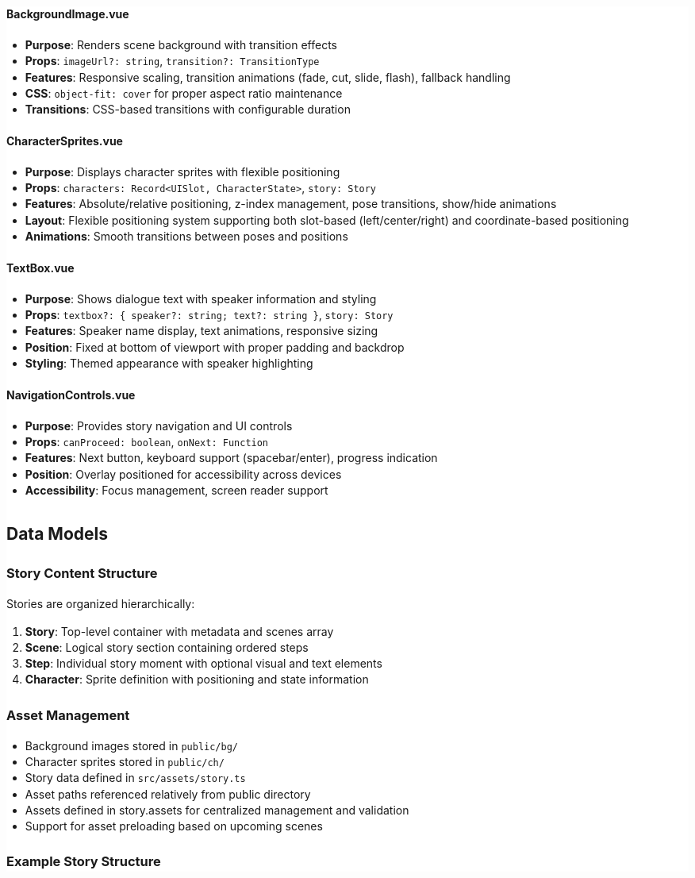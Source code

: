 #### BackgroundImage.vue
- **Purpose**: Renders scene background with transition effects
- **Props**: `imageUrl?: string`, `transition?: TransitionType`
- **Features**: Responsive scaling, transition animations (fade, cut, slide, flash), fallback handling
- **CSS**: `object-fit: cover` for proper aspect ratio maintenance
- **Transitions**: CSS-based transitions with configurable duration

#### CharacterSprites.vue
- **Purpose**: Displays character sprites with flexible positioning
- **Props**: `characters: Record<UISlot, CharacterState>`, `story: Story`
- **Features**: Absolute/relative positioning, z-index management, pose transitions, show/hide animations
- **Layout**: Flexible positioning system supporting both slot-based (left/center/right) and coordinate-based positioning
- **Animations**: Smooth transitions between poses and positions

#### TextBox.vue
- **Purpose**: Shows dialogue text with speaker information and styling
- **Props**: `textbox?: { speaker?: string; text?: string }`, `story: Story`
- **Features**: Speaker name display, text animations, responsive sizing
- **Position**: Fixed at bottom of viewport with proper padding and backdrop
- **Styling**: Themed appearance with speaker highlighting

#### NavigationControls.vue
- **Purpose**: Provides story navigation and UI controls
- **Props**: `canProceed: boolean`, `onNext: Function`
- **Features**: Next button, keyboard support (spacebar/enter), progress indication
- **Position**: Overlay positioned for accessibility across devices
- **Accessibility**: Focus management, screen reader support

## Data Models

### Story Content Structure

Stories are organized hierarchically:
1. **Story**: Top-level container with metadata and scenes array
2. **Scene**: Logical story section containing ordered steps
3. **Step**: Individual story moment with optional visual and text elements
4. **Character**: Sprite definition with positioning and state information

### Asset Management

- Background images stored in `public/bg/`
- Character sprites stored in `public/ch/`
- Story data defined in `src/assets/story.ts`
- Asset paths referenced relatively from public directory
- Assets defined in story.assets for centralized management and validation
- Support for asset preloading based on upcoming scenes

### Example Story Structure
